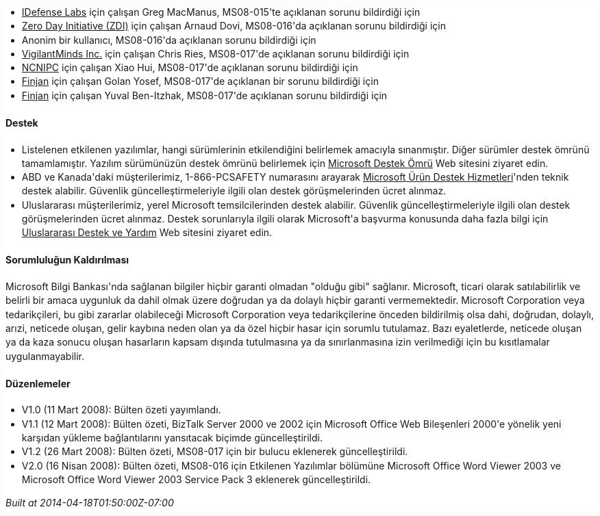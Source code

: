 -   [IDefense Labs](http://labs.idefense.com/) için çalışan Greg MacManus, MS08-015'te açıklanan sorunu bildirdiği için
-   [Zero Day Initiative (ZDI)](http://www.zerodayinitiative.com/) için çalışan Arnaud Dovi, MS08-016'da açıklanan sorunu bildirdiği için
-   Anonim bir kullanıcı, MS08-016'da açıklanan sorunu bildirdiği için
-   [VigilantMinds Inc.](http://www.vigilantminds.com/) için çalışan Chris Ries, MS08-017'de açıklanan sorunu bildirdiği için
-   [NCNIPC](http://www.nipc.org.cn/) için çalışan Xiao Hui, MS08-017'de açıklanan sorunu bildirdiği için
-   [Finjan](http://www.finjan.com/) için çalışan Golan Yosef, MS08-017'de açıklanan bir sorunu bildirdiği için
-   [Finjan](http://www.finjan.com/) için çalışan Yuval Ben-Itzhak, MS08-017'de açıklanan sorunu bildirdiği için

#### Destek

-   Listelenen etkilenen yazılımlar, hangi sürümlerinin etkilendiğini belirlemek amacıyla sınanmıştır. Diğer sürümler destek ömrünü tamamlamıştır. Yazılım sürümünüzün destek ömrünü belirlemek için [Microsoft Destek Ömrü](http://go.microsoft.com/fwlink/?linkid=21742) Web sitesini ziyaret edin.
-   ABD ve Kanada'daki müşterilerimiz, 1-866-PCSAFETY numarasını arayarak [Microsoft Ürün Destek Hizmetleri](http://go.microsoft.com/fwlink/?linkid=21131)'nden teknik destek alabilir. Güvenlik güncelleştirmeleriyle ilgili olan destek görüşmelerinden ücret alınmaz.
-   Uluslararası müşterilerimiz, yerel Microsoft temsilcilerinden destek alabilir. Güvenlik güncelleştirmeleriyle ilgili olan destek görüşmelerinden ücret alınmaz. Destek sorunlarıyla ilgili olarak Microsoft'a başvurma konusunda daha fazla bilgi için [Uluslararası Destek ve Yardım](http://go.microsoft.com/fwlink/?linkid=21155) Web sitesini ziyaret edin.

#### Sorumluluğun Kaldırılması

Microsoft Bilgi Bankası'nda sağlanan bilgiler hiçbir garanti olmadan "olduğu gibi" sağlanır. Microsoft, ticari olarak satılabilirlik ve belirli bir amaca uygunluk da dahil olmak üzere doğrudan ya da dolaylı hiçbir garanti vermemektedir. Microsoft Corporation veya tedarikçileri, bu gibi zararlar olabileceği Microsoft Corporation veya tedarikçilerine önceden bildirilmiş olsa dahi, doğrudan, dolaylı, arızi, neticede oluşan, gelir kaybına neden olan ya da özel hiçbir hasar için sorumlu tutulamaz. Bazı eyaletlerde, neticede oluşan ya da kaza sonucu oluşan hasarların kapsam dışında tutulmasına ya da sınırlanmasına izin verilmediği için bu kısıtlamalar uygulanmayabilir.

#### Düzenlemeler

-   V1.0 (11 Mart 2008): Bülten özeti yayımlandı.
-   V1.1 (12 Mart 2008): Bülten özeti, BizTalk Server 2000 ve 2002 için Microsoft Office Web Bileşenleri 2000'e yönelik yeni karşıdan yükleme bağlantılarını yansıtacak biçimde güncelleştirildi.
-   V1.2 (26 Mart 2008): Bülten özeti, MS08-017 için bir bulucu eklenerek güncelleştirildi.
-   V2.0 (16 Nisan 2008): Bülten özeti, MS08-016 için Etkilenen Yazılımlar bölümüne Microsoft Office Word Viewer 2003 ve Microsoft Office Word Viewer 2003 Service Pack 3 eklenerek güncelleştirildi.

*Built at 2014-04-18T01:50:00Z-07:00*
